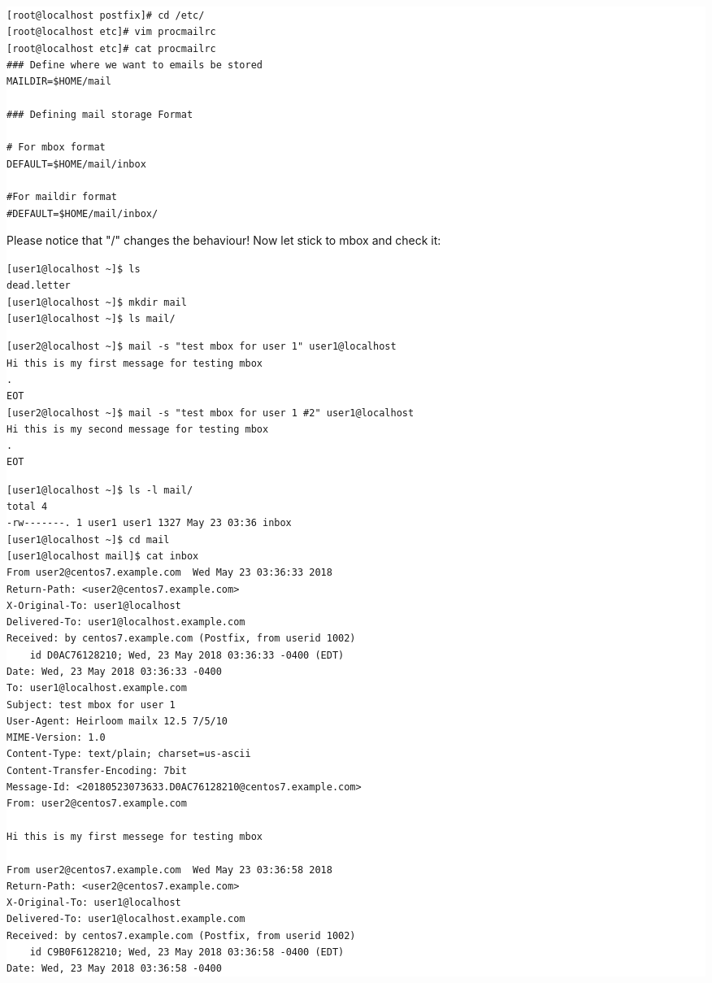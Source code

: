 ```text
[root@localhost postfix]# cd /etc/
[root@localhost etc]# vim procmailrc
[root@localhost etc]# cat procmailrc 
### Define where we want to emails be stored
MAILDIR=$HOME/mail

### Defining mail storage Format

# For mbox format
DEFAULT=$HOME/mail/inbox

#For maildir format
#DEFAULT=$HOME/mail/inbox/
```

Please notice that "/" changes the behaviour! Now let stick to mbox and check it:

```text
[user1@localhost ~]$ ls
dead.letter
[user1@localhost ~]$ mkdir mail
[user1@localhost ~]$ ls mail/
```

```text
[user2@localhost ~]$ mail -s "test mbox for user 1" user1@localhost
Hi this is my first message for testing mbox
.
EOT
[user2@localhost ~]$ mail -s "test mbox for user 1 #2" user1@localhost
Hi this is my second message for testing mbox 
.
EOT
```

```text
[user1@localhost ~]$ ls -l mail/
total 4
-rw-------. 1 user1 user1 1327 May 23 03:36 inbox
[user1@localhost ~]$ cd mail
[user1@localhost mail]$ cat inbox 
From user2@centos7.example.com  Wed May 23 03:36:33 2018
Return-Path: <user2@centos7.example.com>
X-Original-To: user1@localhost
Delivered-To: user1@localhost.example.com
Received: by centos7.example.com (Postfix, from userid 1002)
    id D0AC76128210; Wed, 23 May 2018 03:36:33 -0400 (EDT)
Date: Wed, 23 May 2018 03:36:33 -0400
To: user1@localhost.example.com
Subject: test mbox for user 1
User-Agent: Heirloom mailx 12.5 7/5/10
MIME-Version: 1.0
Content-Type: text/plain; charset=us-ascii
Content-Transfer-Encoding: 7bit
Message-Id: <20180523073633.D0AC76128210@centos7.example.com>
From: user2@centos7.example.com

Hi this is my first messege for testing mbox

From user2@centos7.example.com  Wed May 23 03:36:58 2018
Return-Path: <user2@centos7.example.com>
X-Original-To: user1@localhost
Delivered-To: user1@localhost.example.com
Received: by centos7.example.com (Postfix, from userid 1002)
    id C9B0F6128210; Wed, 23 May 2018 03:36:58 -0400 (EDT)
Date: Wed, 23 May 2018 03:36:58 -0400
```